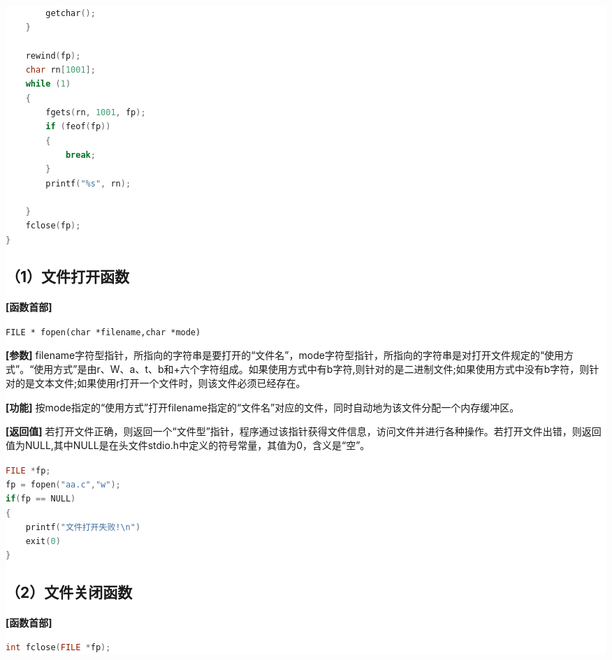 ```c
        getchar();
    }

    rewind(fp);
    char rn[1001];
    while (1)
    {
        fgets(rn, 1001, fp);
        if (feof(fp))
        {
            break;
        }
        printf("%s", rn);
        
    }
    fclose(fp);
}
```



## （1）文件打开函数

**[函数首部]** 

```
FILE * fopen(char *filename,char *mode)
```

**[参数]**  filename字符型指针，所指向的字符串是要打开的“文件名”，mode字符型指针，所指向的字符串是对打开文件规定的“使用方式”。“使用方式”是由r、W、a、t、b和+六个字符组成。如果使用方式中有b字符,则针对的是二进制文件;如果使用方式中没有b字符，则针对的是文本文件;如果使用r打开一个文件时，则该文件必须已经存在。

**[功能]**  按mode指定的“使用方式”打开filename指定的“文件名”对应的文件，同时自动地为该文件分配一个内存缓冲区。

**[返回值]**   若打开文件正确，则返回一个“文件型”指针，程序通过该指针获得文件信息，访问文件并进行各种操作。若打开文件出错，则返回值为NULL,其中NULL是在头文件stdio.h中定义的符号常量，其值为0，含义是“空”。

```c
FILE *fp;
fp = fopen("aa.c","w");
if(fp == NULL)
{
	printf("文件打开失败!\n")
	exit(0)
}
```

## （2）文件关闭函数

**[函数首部]**  

```c
int fclose(FILE *fp);
```
